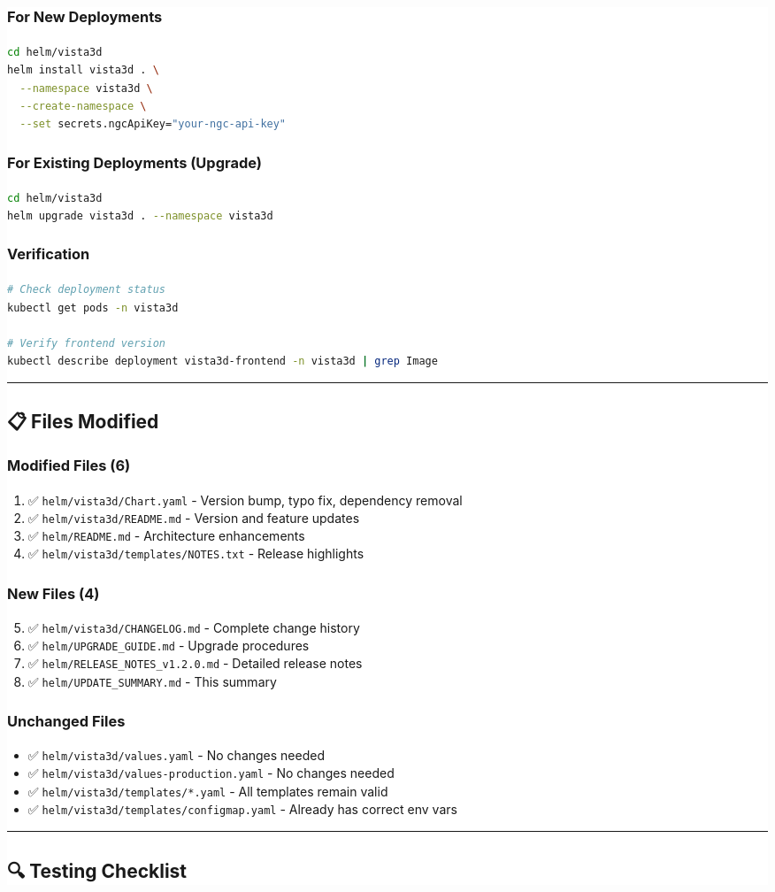 ### For New Deployments
```bash
cd helm/vista3d
helm install vista3d . \
  --namespace vista3d \
  --create-namespace \
  --set secrets.ngcApiKey="your-ngc-api-key"
```

### For Existing Deployments (Upgrade)
```bash
cd helm/vista3d
helm upgrade vista3d . --namespace vista3d
```

### Verification
```bash
# Check deployment status
kubectl get pods -n vista3d

# Verify frontend version
kubectl describe deployment vista3d-frontend -n vista3d | grep Image
```

---

## 📋 Files Modified

### Modified Files (6)
1. ✅ `helm/vista3d/Chart.yaml` - Version bump, typo fix, dependency removal
2. ✅ `helm/vista3d/README.md` - Version and feature updates
3. ✅ `helm/README.md` - Architecture enhancements
4. ✅ `helm/vista3d/templates/NOTES.txt` - Release highlights

### New Files (4)
5. ✅ `helm/vista3d/CHANGELOG.md` - Complete change history
6. ✅ `helm/UPGRADE_GUIDE.md` - Upgrade procedures
7. ✅ `helm/RELEASE_NOTES_v1.2.0.md` - Detailed release notes
8. ✅ `helm/UPDATE_SUMMARY.md` - This summary

### Unchanged Files
- ✅ `helm/vista3d/values.yaml` - No changes needed
- ✅ `helm/vista3d/values-production.yaml` - No changes needed
- ✅ `helm/vista3d/templates/*.yaml` - All templates remain valid
- ✅ `helm/vista3d/templates/configmap.yaml` - Already has correct env vars

---

## 🔍 Testing Checklist

